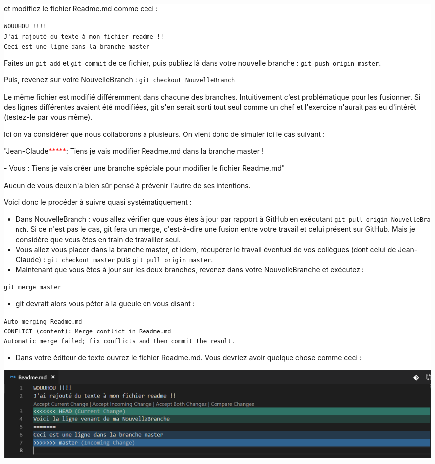 et modifiez le fichier Readme.md comme ceci : 

```markdown
WOUUHOU !!!!
J'ai rajouté du texte à mon fichier readme !!
Ceci est une ligne dans la branche master
```

Faites un `git add` et `git commit` de ce fichier, puis publiez là dans votre nouvelle branche : `git push origin master`.

Puis, revenez sur votre NouvelleBranch : `git checkout NouvelleBranch`



Le même fichier est modifié différemment dans chacune des branches. Intuitivement c'est problématique pour les fusionner. Si des lignes différentes avaient été modifiées, git s'en serait sorti tout seul comme un chef et l'exercice n'aurait pas eu d'intérêt (testez-le par vous même).

Ici on va considérer que nous collaborons à plusieurs. On vient donc de simuler ici le cas suivant : 

"Jean-Claude<span style="color:red;">*****</span>: Tiens je vais modifier Readme.md dans la branche master !

\- Vous : Tiens je vais créer une branche spéciale pour modifier le fichier Readme.md"

Aucun de vous deux n'a bien sûr pensé à prévenir l'autre de ses intentions.



Voici donc le procéder à suivre quasi systématiquement : 

- Dans NouvelleBranch : vous allez vérifier que vous êtes à jour par rapport à GitHub en exécutant `git pull origin NouvelleBranch`. Si ce n'est pas le cas, git fera un merge, c'est-à-dire une fusion entre votre travail et celui présent sur GitHub. Mais je considère que vous êtes en train de travailler seul.
- Vous allez vous placer dans la branche master, et idem, récupérer le travail éventuel de vos collègues (dont celui de Jean-Claude) : `git checkout master` puis `git pull origin master`.
- Maintenant que vous êtes à jour sur les deux branches, revenez dans votre NouvelleBranche et exécutez : 

```shell
git merge master
```

- git devrait alors vous péter à la gueule en vous disant : 

```shell
Auto-merging Readme.md
CONFLICT (content): Merge conflict in Readme.md
Automatic merge failed; fix conflicts and then commit the result.
```

- Dans votre éditeur de texte ouvrez le fichier Readme.md. Vous devriez avoir quelque chose comme ceci : 

![02github_14](/pictures/02github_14.png)
